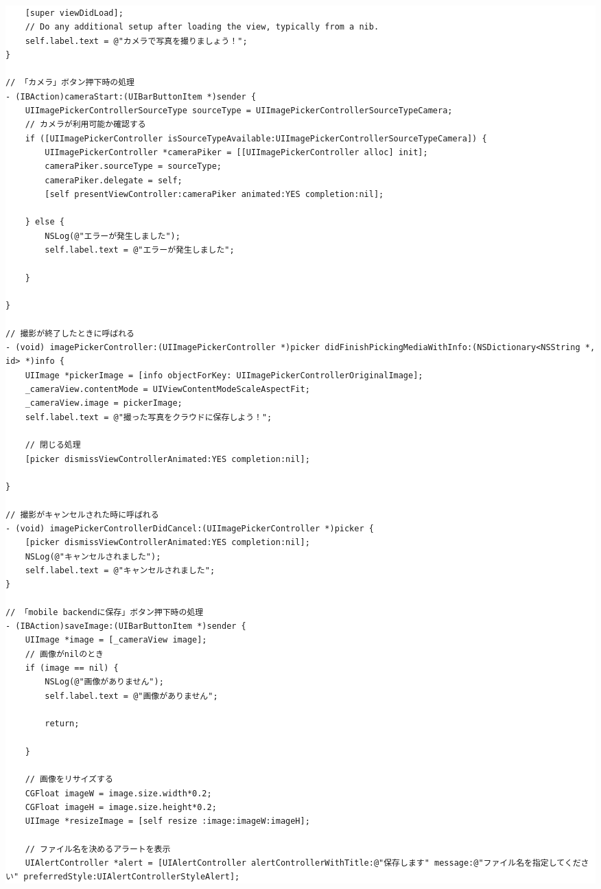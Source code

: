 ```Objc
    [super viewDidLoad];
    // Do any additional setup after loading the view, typically from a nib.
    self.label.text = @"カメラで写真を撮りましょう！";
}

// 「カメラ」ボタン押下時の処理
- (IBAction)cameraStart:(UIBarButtonItem *)sender {
    UIImagePickerControllerSourceType sourceType = UIImagePickerControllerSourceTypeCamera;
    // カメラが利用可能か確認する
    if ([UIImagePickerController isSourceTypeAvailable:UIImagePickerControllerSourceTypeCamera]) {
        UIImagePickerController *cameraPiker = [[UIImagePickerController alloc] init];
        cameraPiker.sourceType = sourceType;
        cameraPiker.delegate = self;
        [self presentViewController:cameraPiker animated:YES completion:nil];
    
    } else {
        NSLog(@"エラーが発生しました");
        self.label.text = @"エラーが発生しました";
        
    }
    
}

// 撮影が終了したときに呼ばれる
- (void) imagePickerController:(UIImagePickerController *)picker didFinishPickingMediaWithInfo:(NSDictionary<NSString *,id> *)info {
    UIImage *pickerImage = [info objectForKey: UIImagePickerControllerOriginalImage];
    _cameraView.contentMode = UIViewContentModeScaleAspectFit;
    _cameraView.image = pickerImage;
    self.label.text = @"撮った写真をクラウドに保存しよう！";
    
    // 閉じる処理
    [picker dismissViewControllerAnimated:YES completion:nil];
    
}

// 撮影がキャンセルされた時に呼ばれる
- (void) imagePickerControllerDidCancel:(UIImagePickerController *)picker {
    [picker dismissViewControllerAnimated:YES completion:nil];
    NSLog(@"キャンセルされました");
    self.label.text = @"キャンセルされました";
}

// 「mobile backendに保存」ボタン押下時の処理
- (IBAction)saveImage:(UIBarButtonItem *)sender {
    UIImage *image = [_cameraView image];
    // 画像がnilのとき
    if (image == nil) {
        NSLog(@"画像がありません");
        self.label.text = @"画像がありません";
        
        return;
        
    }
    
    // 画像をリサイズする
    CGFloat imageW = image.size.width*0.2;
    CGFloat imageH = image.size.height*0.2;
    UIImage *resizeImage = [self resize :image:imageW:imageH];
    
    // ファイル名を決めるアラートを表示
    UIAlertController *alert = [UIAlertController alertControllerWithTitle:@"保存します" message:@"ファイル名を指定してください" preferredStyle:UIAlertControllerStyleAlert];
```